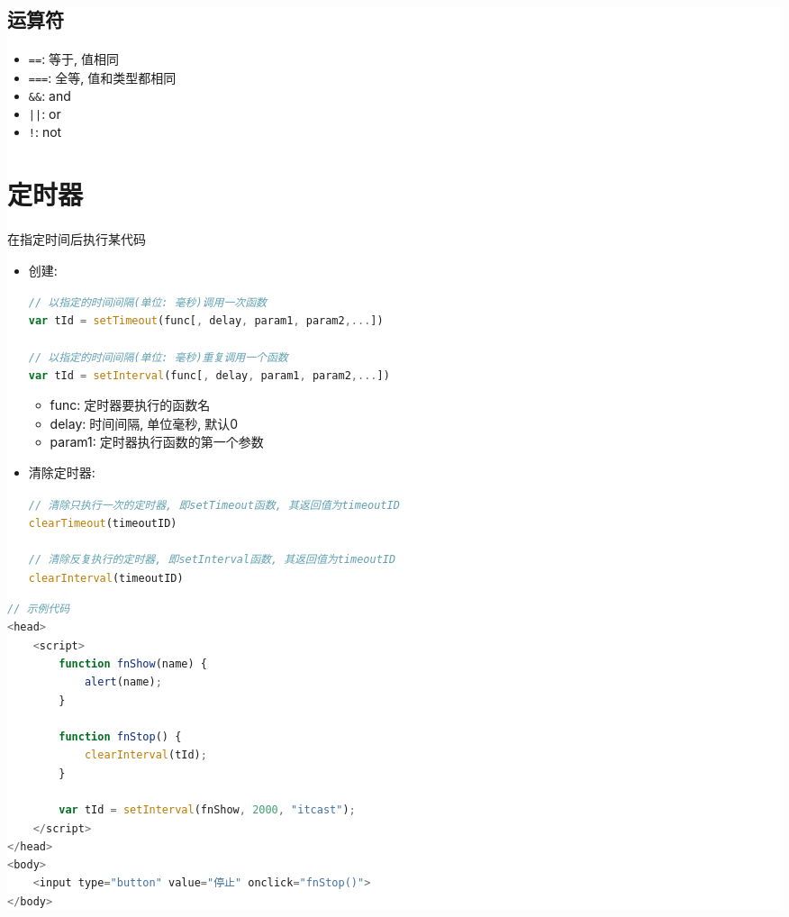 ## 运算符

- ​`==`​: 等于, 值相同
- ​`===`​: 全等, 值和类型都相同
- ​`&&`​: and
- ​`||`​: or
- ​`!`​: not

# 定时器

在指定时间后执行某代码

- 创建:

  ```javascript
  // 以指定的时间间隔(单位: 毫秒)调用一次函数
  var tId = setTimeout(func[, delay, param1, param2,...])

  // 以指定的时间间隔(单位: 毫秒)重复调用一个函数
  var tId = setInterval(func[, delay, param1, param2,...])
  ```

  - func: 定时器要执行的函数名
  - delay: 时间间隔, 单位毫秒, 默认0
  - param1: 定时器执行函数的第一个参数
- 清除定时器:

  ```javascript
  // 清除只执行一次的定时器, 即setTimeout函数, 其返回值为timeoutID
  clearTimeout(timeoutID) 

  // 清除反复执行的定时器, 即setInterval函数, 其返回值为timeoutID
  clearInterval(timeoutID)
  ```

```javascript
// 示例代码
<head>
    <script>
        function fnShow(name) {
            alert(name);
        }
  
        function fnStop() {
            clearInterval(tId);
        }
  
        var tId = setInterval(fnShow, 2000, "itcast");
    </script>
</head>
<body>
	<input type="button" value="停止" onclick="fnStop()">
</body>
```
